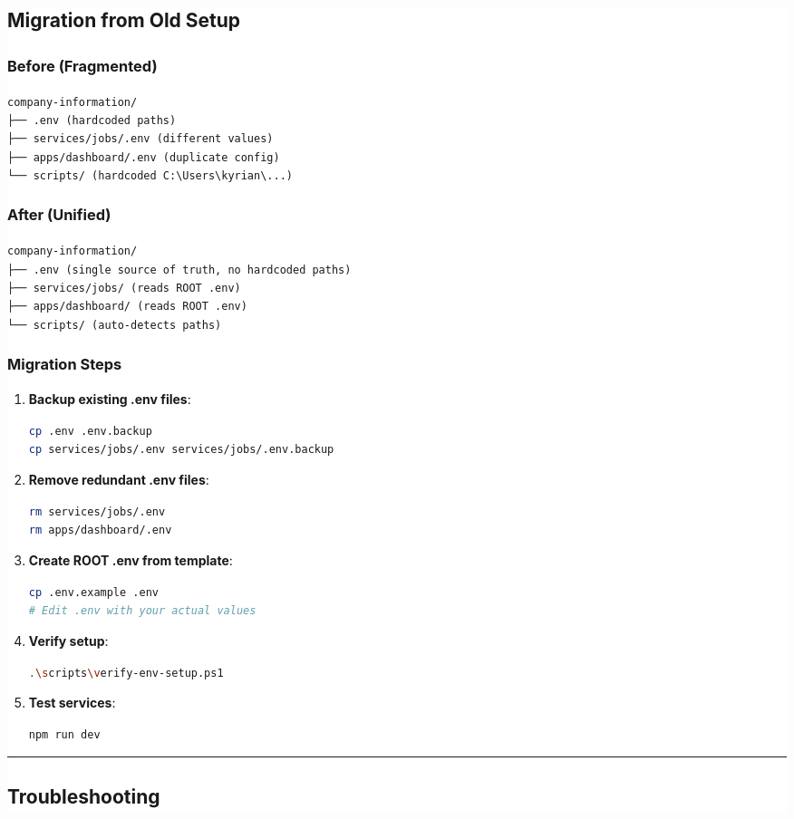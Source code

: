 
## Migration from Old Setup

### Before (Fragmented)
```
company-information/
├── .env (hardcoded paths)
├── services/jobs/.env (different values)
├── apps/dashboard/.env (duplicate config)
└── scripts/ (hardcoded C:\Users\kyrian\...)
```

### After (Unified)
```
company-information/
├── .env (single source of truth, no hardcoded paths)
├── services/jobs/ (reads ROOT .env)
├── apps/dashboard/ (reads ROOT .env)
└── scripts/ (auto-detects paths)
```

### Migration Steps

1. **Backup existing .env files**:
   ```bash
   cp .env .env.backup
   cp services/jobs/.env services/jobs/.env.backup
   ```

2. **Remove redundant .env files**:
   ```bash
   rm services/jobs/.env
   rm apps/dashboard/.env
   ```

3. **Create ROOT .env from template**:
   ```bash
   cp .env.example .env
   # Edit .env with your actual values
   ```

4. **Verify setup**:
   ```bash
   .\scripts\verify-env-setup.ps1
   ```

5. **Test services**:
   ```bash
   npm run dev
   ```

---

## Troubleshooting
